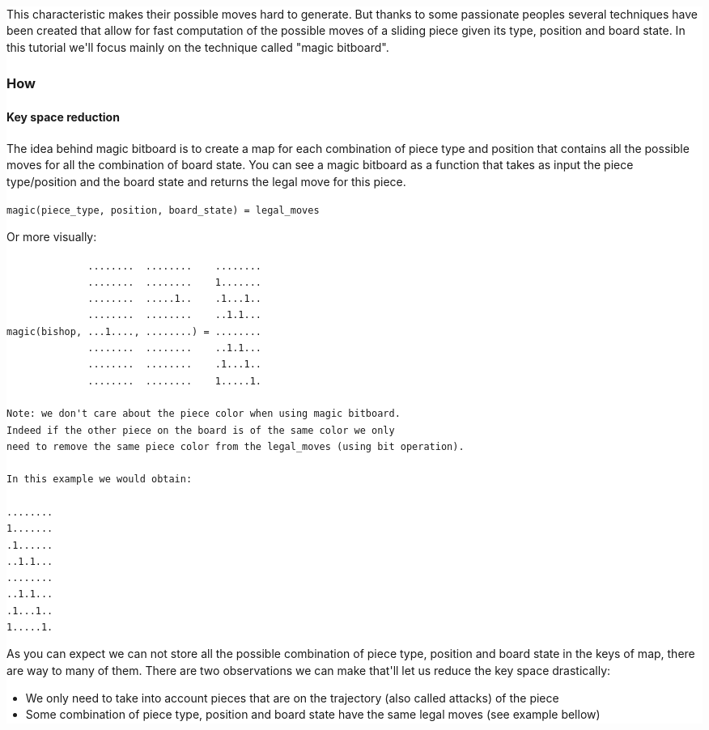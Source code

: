 This characteristic makes their possible moves hard to generate. But thanks to some passionate peoples several techniques have been created that allow for fast computation of the possible moves of a sliding piece given its type, position and board state. In this tutorial we'll focus mainly on the technique called "magic bitboard".

### How


#### Key space reduction

The idea behind magic bitboard is to create a map for each combination of piece type and position that contains all the possible moves for all the combination of board state. You can see a magic bitboard as a function that takes as input the piece type/position and the board state and returns the legal move for this piece.

```
magic(piece_type, position, board_state) = legal_moves
```

Or more visually:

```
              ........  ........    ........
              ........  ........    1.......
              ........  .....1..    .1...1..
              ........  ........    ..1.1...
magic(bishop, ...1...., ........) = ........
              ........  ........    ..1.1...
              ........  ........    .1...1..
              ........  ........    1.....1.

Note: we don't care about the piece color when using magic bitboard.
Indeed if the other piece on the board is of the same color we only
need to remove the same piece color from the legal_moves (using bit operation).

In this example we would obtain:

........
1.......
.1......
..1.1...
........
..1.1...
.1...1..
1.....1.

```

As you can expect we can not store all the possible combination of piece type, position and board state in the keys of map, there are way to many of them. There are two observations we can make that'll let us reduce the key space drastically:

* We only need to take into account pieces that are on the trajectory (also called attacks) of the piece
* Some combination of piece type, position and board state have the same legal moves (see example bellow)

